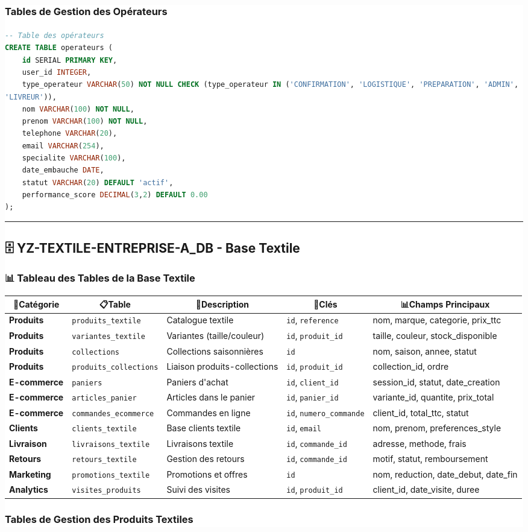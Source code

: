 ### **Tables de Gestion des Opérateurs**

```sql
-- Table des opérateurs
CREATE TABLE operateurs (
    id SERIAL PRIMARY KEY,
    user_id INTEGER,
    type_operateur VARCHAR(50) NOT NULL CHECK (type_operateur IN ('CONFIRMATION', 'LOGISTIQUE', 'PREPARATION', 'ADMIN', 'LIVREUR')),
    nom VARCHAR(100) NOT NULL,
    prenom VARCHAR(100) NOT NULL,
    telephone VARCHAR(20),
    email VARCHAR(254),
    specialite VARCHAR(100),
    date_embauche DATE,
    statut VARCHAR(20) DEFAULT 'actif',
    performance_score DECIMAL(3,2) DEFAULT 0.00
);
```

---

## 🗄️ **YZ-TEXTILE-ENTREPRISE-A_DB - Base Textile**

### **📊 Tableau des Tables de la Base Textile**

| 👕**Catégorie** | 📋**Table**        | 📝**Description**      | 🔑**Clés**           | 📊**Champs Principaux**        |
| ---------------------- | ------------------------ | ---------------------------- | --------------------------- | ------------------------------------ |
| **Produits**     | `produits_textile`     | Catalogue textile            | `id`, `reference`       | nom, marque, categorie, prix_ttc     |
| **Produits**     | `variantes_textile`    | Variantes (taille/couleur)   | `id`, `produit_id`      | taille, couleur, stock_disponible    |
| **Produits**     | `collections`          | Collections saisonnières    | `id`                      | nom, saison, annee, statut           |
| **Produits**     | `produits_collections` | Liaison produits-collections | `id`, `produit_id`      | collection_id, ordre                 |
| **E-commerce**   | `paniers`              | Paniers d'achat              | `id`, `client_id`       | session_id, statut, date_creation    |
| **E-commerce**   | `articles_panier`      | Articles dans le panier      | `id`, `panier_id`       | variante_id, quantite, prix_total    |
| **E-commerce**   | `commandes_ecommerce`  | Commandes en ligne           | `id`, `numero_commande` | client_id, total_ttc, statut         |
| **Clients**      | `clients_textile`      | Base clients textile         | `id`, `email`           | nom, prenom, preferences_style       |
| **Livraison**    | `livraisons_textile`   | Livraisons textile           | `id`, `commande_id`     | adresse, methode, frais              |
| **Retours**      | `retours_textile`      | Gestion des retours          | `id`, `commande_id`     | motif, statut, remboursement         |
| **Marketing**    | `promotions_textile`   | Promotions et offres         | `id`                      | nom, reduction, date_debut, date_fin |
| **Analytics**    | `visites_produits`     | Suivi des visites            | `id`, `produit_id`      | client_id, date_visite, duree        |

### **Tables de Gestion des Produits Textiles**
